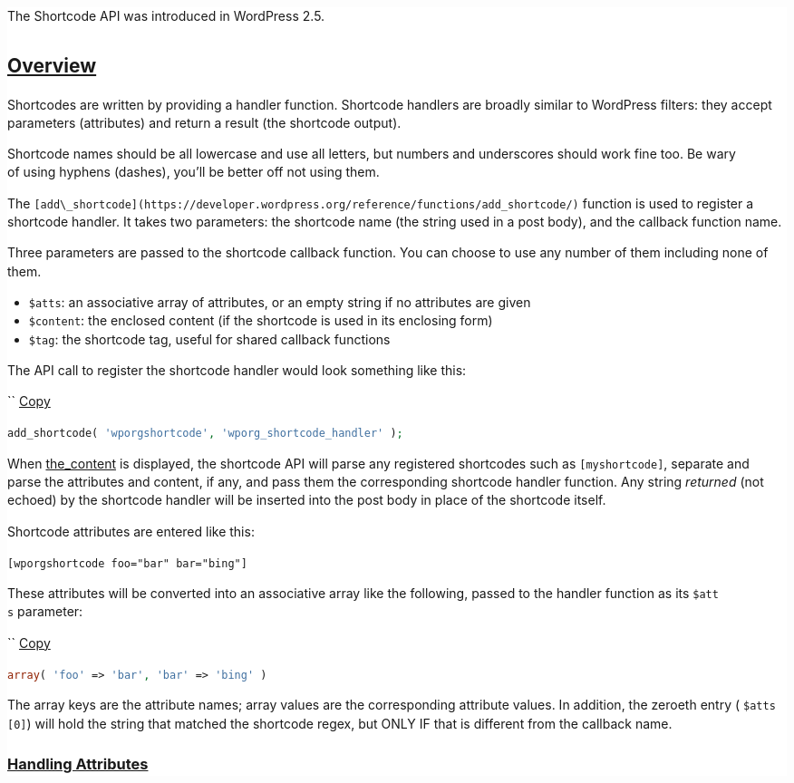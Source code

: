 The Shortcode API was introduced in WordPress 2.5.

## [Overview](https://developer.wordpress.org/apis/shortcode/\#overview)

Shortcodes are written by providing a handler function. Shortcode handlers are broadly similar to WordPress filters: they accept parameters (attributes) and return a result (the shortcode output).

Shortcode names should be all lowercase and use all letters, but numbers and underscores should work fine too. Be wary of using hyphens (dashes), you’ll be better off not using them.

The `[add\_shortcode](https://developer.wordpress.org/reference/functions/add_shortcode/)` function is used to register a shortcode handler. It takes two parameters: the shortcode name (the string used in a post body), and the callback function name.

Three parameters are passed to the shortcode callback function. You can choose to use any number of them including none of them.

- `$atts`: an associative array of attributes, or an empty string if no attributes are given
- `$content`: the enclosed content (if the shortcode is used in its enclosing form)
- `$tag`: the shortcode tag, useful for shared callback functions

The API call to register the shortcode handler would look something like this:

``
[Copy](https://developer.wordpress.org/apis/shortcode/#)

```php
add_shortcode( 'wporgshortcode', 'wporg_shortcode_handler' );
```

When [the\_content](https://developer.wordpress.org/reference/functions/the_content/) is displayed, the shortcode API will parse any registered shortcodes such as `[myshortcode]`, separate and parse the attributes and content, if any, and pass them the corresponding shortcode handler function. Any string _returned_ (not echoed) by the shortcode handler will be inserted into the post body in place of the shortcode itself.

Shortcode attributes are entered like this:

`[wporgshortcode foo="bar" bar="bing"]`

These attributes will be converted into an associative array like the following, passed to the handler function as its `$atts` parameter:

``
[Copy](https://developer.wordpress.org/apis/shortcode/#)

```php
array( 'foo' => 'bar', 'bar' => 'bing' )
```

The array keys are the attribute names; array values are the corresponding attribute values. In addition, the zeroeth entry ( `$atts[0]`) will hold the string that matched the shortcode regex, but ONLY IF that is different from the callback name.

### [Handling Attributes](https://developer.wordpress.org/apis/shortcode/\#handling-attributes)
